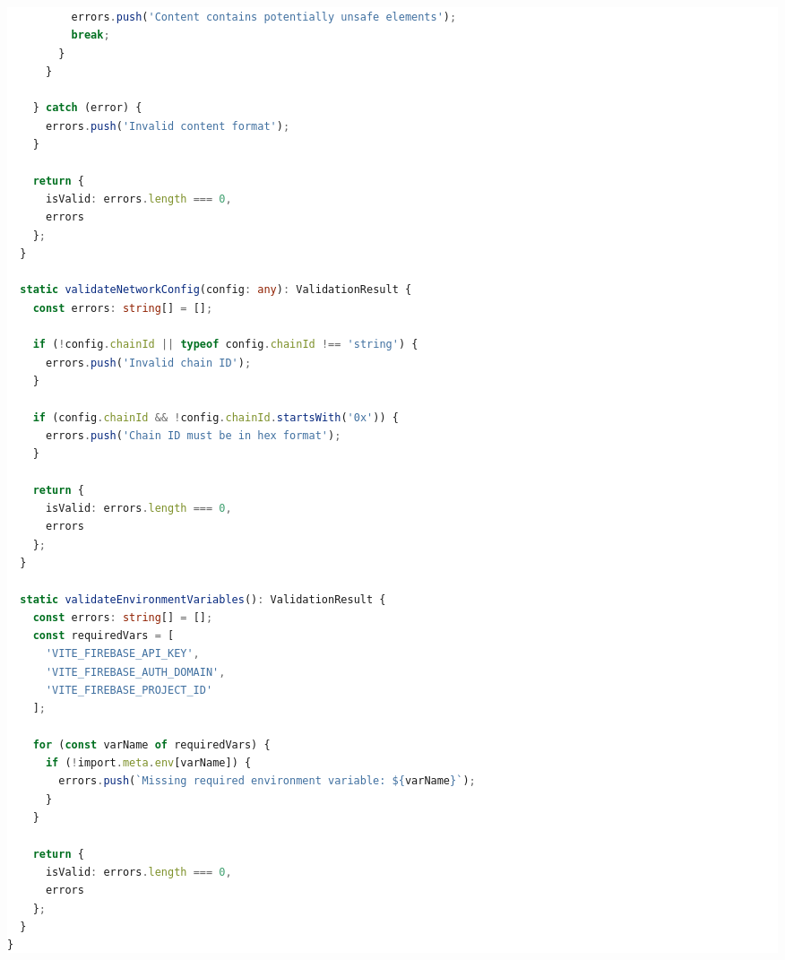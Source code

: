 ```typescript
          errors.push('Content contains potentially unsafe elements');
          break;
        }
      }
      
    } catch (error) {
      errors.push('Invalid content format');
    }
    
    return {
      isValid: errors.length === 0,
      errors
    };
  }

  static validateNetworkConfig(config: any): ValidationResult {
    const errors: string[] = [];
    
    if (!config.chainId || typeof config.chainId !== 'string') {
      errors.push('Invalid chain ID');
    }
    
    if (config.chainId && !config.chainId.startsWith('0x')) {
      errors.push('Chain ID must be in hex format');
    }
    
    return {
      isValid: errors.length === 0,
      errors
    };
  }

  static validateEnvironmentVariables(): ValidationResult {
    const errors: string[] = [];
    const requiredVars = [
      'VITE_FIREBASE_API_KEY',
      'VITE_FIREBASE_AUTH_DOMAIN',
      'VITE_FIREBASE_PROJECT_ID'
    ];
    
    for (const varName of requiredVars) {
      if (!import.meta.env[varName]) {
        errors.push(`Missing required environment variable: ${varName}`);
      }
    }
    
    return {
      isValid: errors.length === 0,
      errors
    };
  }
}
```
